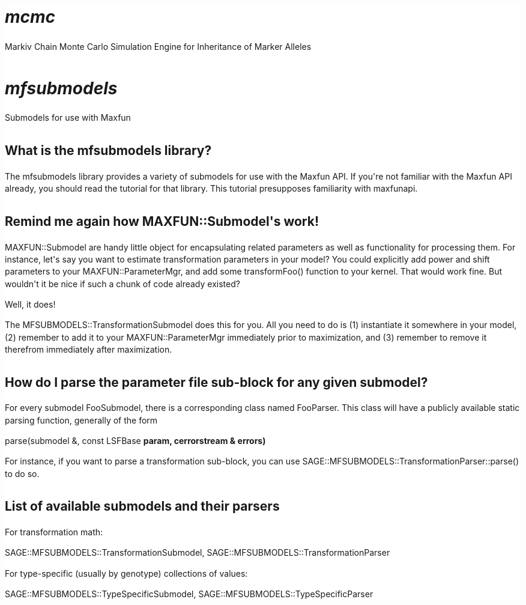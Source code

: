 
# _mcmc_ #

Markiv Chain Monte Carlo Simulation Engine for Inheritance of Marker Alleles


# _mfsubmodels_ #

Submodels for use with Maxfun

## What is the mfsubmodels library? ##

The mfsubmodels library provides a variety of submodels for use with the Maxfun API. If you're not familiar with the Maxfun API already, you should read the tutorial for that library. This tutorial presupposes familiarity with maxfunapi.

## Remind me again how MAXFUN::Submodel's work! ##

MAXFUN::Submodel are handy little object for encapsulating related
parameters as well as functionality for processing them. For instance, let's say you want to estimate transformation parameters in your model? You could explicitly add power and shift parameters to your MAXFUN::ParameterMgr, and add some transformFoo() function to your kernel. That would work fine. But wouldn't it be nice if such a chunk of code already existed?

Well, it does!

The MFSUBMODELS::TransformationSubmodel does this for you. All you need to do is (1) instantiate it somewhere in your model, (2) remember to add it to your MAXFUN::ParameterMgr immediately prior to maximization, and (3) remember to remove it therefrom immediately after maximization.

## How do I parse the parameter file sub-block for any given submodel? ##

For every submodel FooSubmodel, there is a corresponding class named
FooParser. This class will have a publicly available static parsing
function, generally of the form

parse(submodel &, const LSFBase **param, cerrorstream & errors)**

For instance, if you want to parse a transformation sub-block, you can use SAGE::MFSUBMODELS::TransformationParser::parse() to do so.

## List of available submodels and their parsers ##

For transformation math:

SAGE::MFSUBMODELS::TransformationSubmodel, SAGE::MFSUBMODELS::TransformationParser

For type-specific (usually by genotype) collections of values:

SAGE::MFSUBMODELS::TypeSpecificSubmodel, SAGE::MFSUBMODELS::TypeSpecificParser

